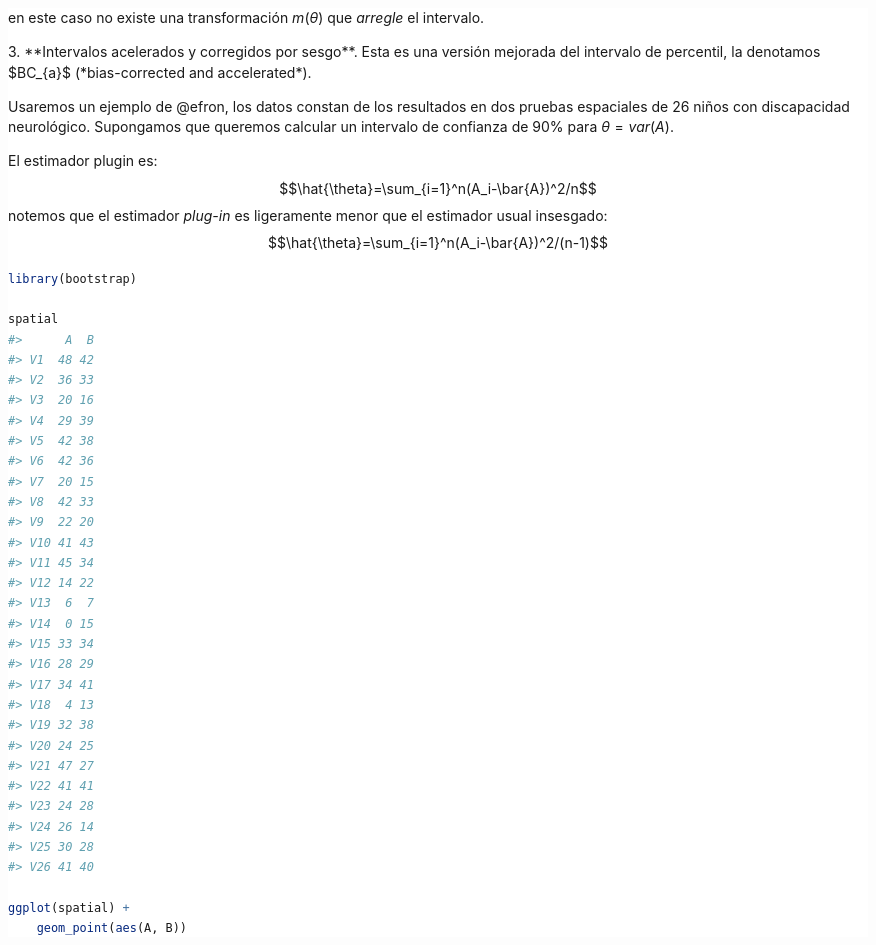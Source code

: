 en este caso no existe una transformación $m(\theta)$ que _arregle_ el 
intervalo.

<div class="caja">
3. **Intervalos acelerados y corregidos por sesgo**. Esta es una versión 
mejorada del intervalo de percentil, la denotamos $BC_{a}$ (*bias-corrected and 
accelerated*).
</div>

Usaremos un ejemplo de @efron, los datos constan de los resultados 
en dos pruebas espaciales de 26 niños con discapacidad neurológico. Supongamos
que queremos calcular un intervalo de confianza de 90\% para $\theta=var(A)$.

El estimador plugin es:
$$\hat{\theta}=\sum_{i=1}^n(A_i-\bar{A})^2/n$$
notemos que el estimador _plug-in_ es ligeramente menor que el estimador
usual insesgado:
$$\hat{\theta}=\sum_{i=1}^n(A_i-\bar{A})^2/(n-1)$$



```r
library(bootstrap)

spatial
#>      A  B
#> V1  48 42
#> V2  36 33
#> V3  20 16
#> V4  29 39
#> V5  42 38
#> V6  42 36
#> V7  20 15
#> V8  42 33
#> V9  22 20
#> V10 41 43
#> V11 45 34
#> V12 14 22
#> V13  6  7
#> V14  0 15
#> V15 33 34
#> V16 28 29
#> V17 34 41
#> V18  4 13
#> V19 32 38
#> V20 24 25
#> V21 47 27
#> V22 41 41
#> V23 24 28
#> V24 26 14
#> V25 30 28
#> V26 41 40

ggplot(spatial) +
    geom_point(aes(A, B))
```
